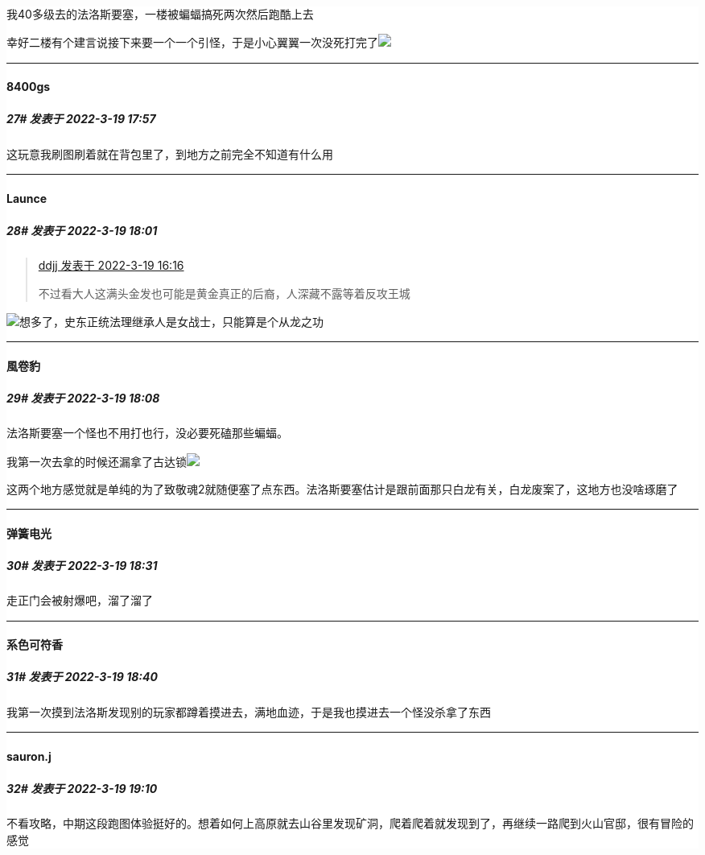 我40多级去的法洛斯要塞，一楼被蝙蝠搞死两次然后跑酷上去

幸好二楼有个建言说接下来要一个一个引怪，于是小心翼翼一次没死打完了<img src="https://static.saraba1st.com/image/smiley/face2017/125.png" referrerpolicy="no-referrer">

*****

####  8400gs  
##### 27#       发表于 2022-3-19 17:57

这玩意我刷图刷着就在背包里了，到地方之前完全不知道有什么用

*****

####  Launce  
##### 28#       发表于 2022-3-19 18:01

<blockquote><a href="httphttps://bbs.saraba1st.com/2b/forum.php?mod=redirect&amp;goto=findpost&amp;pid=55105442&amp;ptid=2058819" target="_blank">ddjj 发表于 2022-3-19 16:16</a>

不过看大人这满头金发也可能是黄金真正的后裔，人深藏不露等着反攻王城</blockquote>
<img src="https://static.saraba1st.com/image/smiley/face2017/067.png" referrerpolicy="no-referrer">想多了，史东正统法理继承人是女战士，只能算是个从龙之功

*****

####  風卷豹  
##### 29#       发表于 2022-3-19 18:08

法洛斯要塞一个怪也不用打也行，没必要死磕那些蝙蝠。

我第一次去拿的时候还漏拿了古达锁<img src="https://static.saraba1st.com/image/smiley/face2017/001.png" referrerpolicy="no-referrer">

这两个地方感觉就是单纯的为了致敬魂2就随便塞了点东西。法洛斯要塞估计是跟前面那只白龙有关，白龙废案了，这地方也没啥琢磨了

*****

####  弹簧电光  
##### 30#       发表于 2022-3-19 18:31

走正门会被射爆吧，溜了溜了



*****

####  系色可符香  
##### 31#       发表于 2022-3-19 18:40

我第一次摸到法洛斯发现别的玩家都蹲着摸进去，满地血迹，于是我也摸进去一个怪没杀拿了东西

*****

####  sauron.j  
##### 32#       发表于 2022-3-19 19:10

不看攻略，中期这段跑图体验挺好的。想着如何上高原就去山谷里发现矿洞，爬着爬着就发现到了，再继续一路爬到火山官邸，很有冒险的感觉
